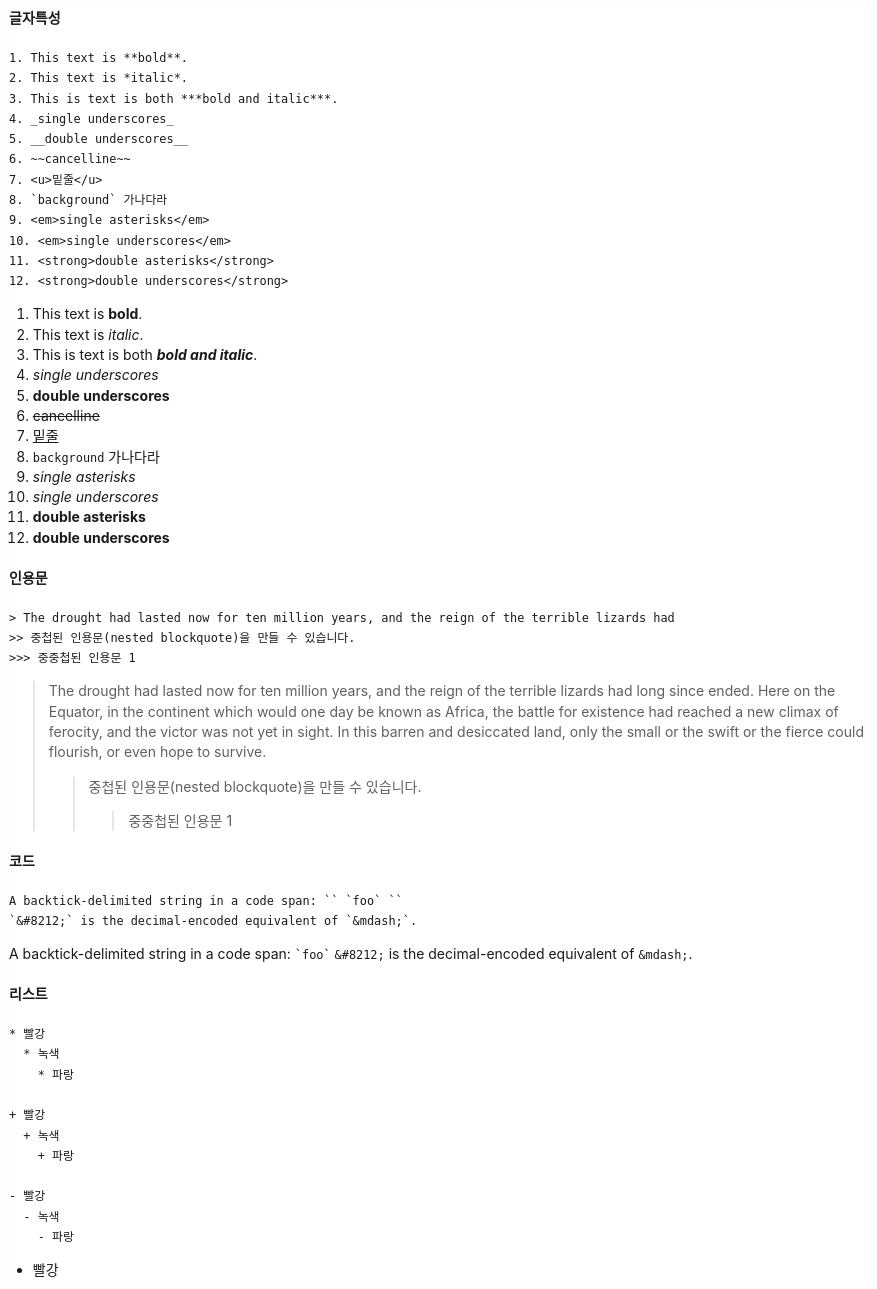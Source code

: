 #### 글자특성
```alias
1. This text is **bold**.
2. This text is *italic*.
3. This is text is both ***bold and italic***.
4. _single underscores_
5. __double underscores__
6. ~~cancelline~~
7. <u>밑줄</u>
8. `background` 가나다라
9. <em>single asterisks</em>
10. <em>single underscores</em>
11. <strong>double asterisks</strong>
12. <strong>double underscores</strong>
```
1. This text is **bold**.
2. This text is *italic*.
3. This is text is both ***bold and italic***.
4. _single underscores_
5. __double underscores__
6. ~~cancelline~~
7. <u>밑줄</u>
8. `background` 가나다라
9. <em>single asterisks</em>
10. <em>single underscores</em>
11. <strong>double asterisks</strong>
12. <strong>double underscores</strong>

#### 인용문
```alias
> The drought had lasted now for ten million years, and the reign of the terrible lizards had 
>> 중첩된 인용문(nested blockquote)을 만들 수 있습니다.
>>> 중중첩된 인용문 1
```
> The drought had lasted now for ten million years, and the reign of the terrible lizards had long since ended. Here on the Equator, in the continent which would one day be known as Africa, the battle for existence had reached a new climax of ferocity, and the victor was not yet in sight. In this barren and desiccated land, only the small or the swift or the fierce could flourish, or even hope to survive.
>> 중첩된 인용문(nested blockquote)을 만들 수 있습니다.
>>> 중중첩된 인용문 1

#### 코드
```alias
A backtick-delimited string in a code span: `` `foo` ``
`&#8212;` is the decimal-encoded equivalent of `&mdash;`.
```
A backtick-delimited string in a code span: `` `foo` ``
`&#8212;` is the decimal-encoded equivalent of `&mdash;`.

#### 리스트
```alias
* 빨강
  * 녹색
    * 파랑

+ 빨강
  + 녹색
    + 파랑

- 빨강
  - 녹색
    - 파랑
```
* 빨강